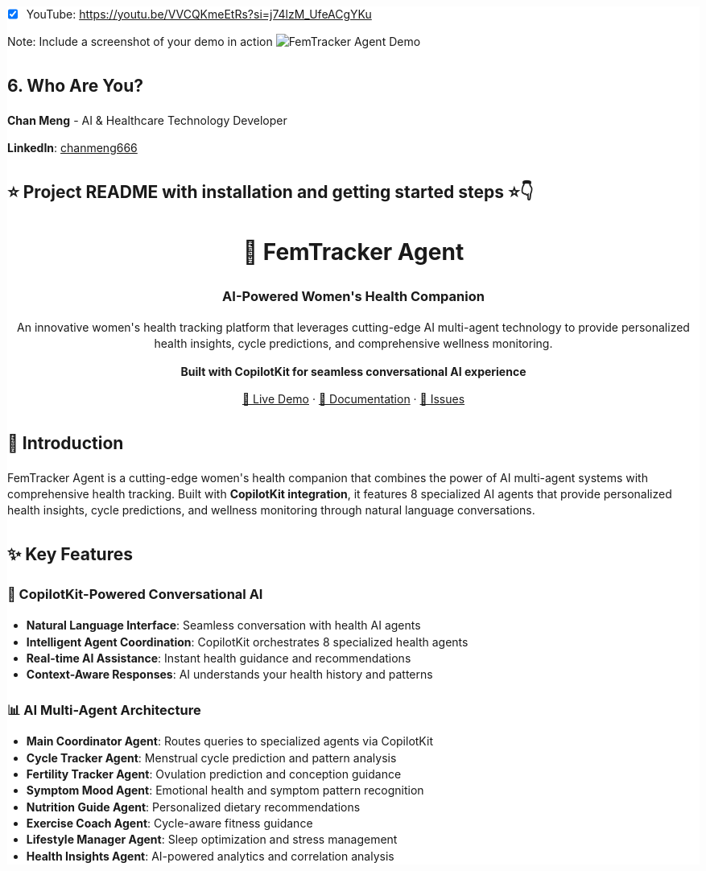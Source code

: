 - [x] YouTube: 
https://youtu.be/VVCQKmeEtRs?si=j74lzM_UfeACgYKu

Note: Include a screenshot of your demo in action
![FemTracker Agent Demo](https://img.youtube.com/vi/VVCQKmeEtRs/maxresdefault.jpg)

## 6. Who Are You?

**Chan Meng** - AI & Healthcare Technology Developer

**LinkedIn**: [chanmeng666](https://www.linkedin.com/in/chanmeng666/)

## ⭐️ Project README with installation and getting started steps ⭐️👇

<div align="center">

# 🌸 FemTracker Agent
### AI-Powered Women's Health Companion

An innovative women's health tracking platform that leverages cutting-edge AI multi-agent technology to provide personalized health insights, cycle predictions, and comprehensive wellness monitoring.

**Built with CopilotKit for seamless conversational AI experience**

[🚀 Live Demo](https://femtracker-agent.vercel.app/) · [📖 Documentation](https://github.com/ChanMeng666/femtracker-agent) · [🐛 Issues](https://github.com/ChanMeng666/femtracker-agent/issues)

</div>

## 🌟 Introduction

FemTracker Agent is a cutting-edge women's health companion that combines the power of AI multi-agent systems with comprehensive health tracking. Built with **CopilotKit integration**, it features 8 specialized AI agents that provide personalized health insights, cycle predictions, and wellness monitoring through natural language conversations.

## ✨ Key Features

### 🤖 CopilotKit-Powered Conversational AI
- **Natural Language Interface**: Seamless conversation with health AI agents
- **Intelligent Agent Coordination**: CopilotKit orchestrates 8 specialized health agents
- **Real-time AI Assistance**: Instant health guidance and recommendations
- **Context-Aware Responses**: AI understands your health history and patterns

### 📊 AI Multi-Agent Architecture
- **Main Coordinator Agent**: Routes queries to specialized agents via CopilotKit
- **Cycle Tracker Agent**: Menstrual cycle prediction and pattern analysis
- **Fertility Tracker Agent**: Ovulation prediction and conception guidance
- **Symptom Mood Agent**: Emotional health and symptom pattern recognition
- **Nutrition Guide Agent**: Personalized dietary recommendations
- **Exercise Coach Agent**: Cycle-aware fitness guidance
- **Lifestyle Manager Agent**: Sleep optimization and stress management
- **Health Insights Agent**: AI-powered analytics and correlation analysis
